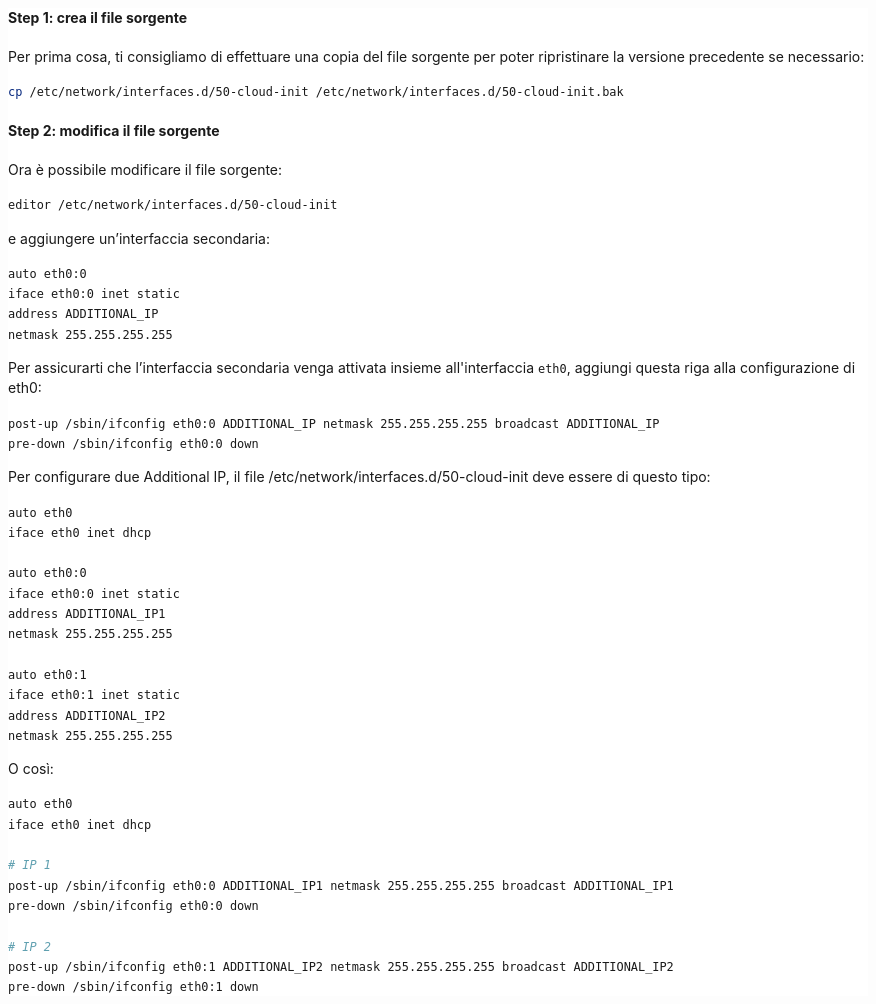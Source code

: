 #### Step 1: crea il file sorgente

Per prima cosa, ti consigliamo di effettuare una copia del file sorgente per poter ripristinare la versione precedente se necessario:

```sh
cp /etc/network/interfaces.d/50-cloud-init /etc/network/interfaces.d/50-cloud-init.bak
```

#### Step 2: modifica il file sorgente

Ora è possibile modificare il file sorgente:

```sh
editor /etc/network/interfaces.d/50-cloud-init
```

e aggiungere un’interfaccia secondaria:

```bash
auto eth0:0
iface eth0:0 inet static
address ADDITIONAL_IP
netmask 255.255.255.255
```

Per assicurarti che l’interfaccia secondaria venga attivata insieme all'interfaccia `eth0`, aggiungi questa riga alla configurazione di eth0:

```bash
post-up /sbin/ifconfig eth0:0 ADDITIONAL_IP netmask 255.255.255.255 broadcast ADDITIONAL_IP
pre-down /sbin/ifconfig eth0:0 down
```

Per configurare due Additional IP, il file /etc/network/interfaces.d/50-cloud-init deve essere di questo tipo:

```bash
auto eth0
iface eth0 inet dhcp

auto eth0:0
iface eth0:0 inet static
address ADDITIONAL_IP1
netmask 255.255.255.255

auto eth0:1
iface eth0:1 inet static
address ADDITIONAL_IP2
netmask 255.255.255.255
```
O così:

```bash
auto eth0
iface eth0 inet dhcp

# IP 1
post-up /sbin/ifconfig eth0:0 ADDITIONAL_IP1 netmask 255.255.255.255 broadcast ADDITIONAL_IP1
pre-down /sbin/ifconfig eth0:0 down

# IP 2
post-up /sbin/ifconfig eth0:1 ADDITIONAL_IP2 netmask 255.255.255.255 broadcast ADDITIONAL_IP2
pre-down /sbin/ifconfig eth0:1 down
```
